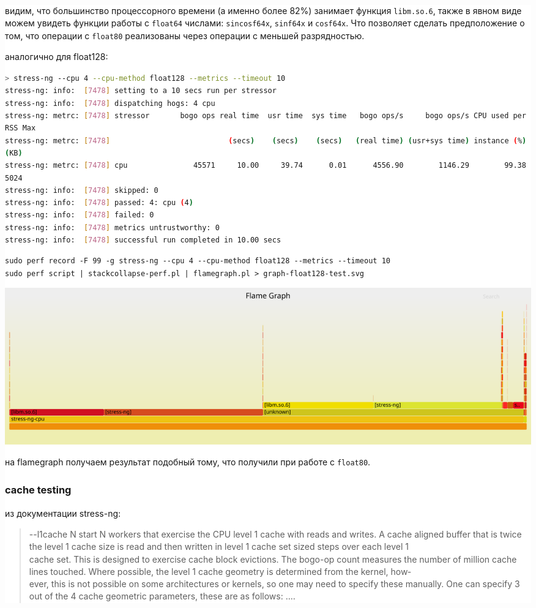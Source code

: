 видим, что большинство процессорного времени (а именно более 82%) занимает функция `libm.so.6`, также в явном виде можем увидеть функции работы с `float64` числами: `sincosf64x`, `sinf64x` и `cosf64x`. Что позволяет сделать предположение о том, что операции с `float80` реализованы через операции с меньшей разрядностью. 


аналогично для float128:

```bash
> stress-ng --cpu 4 --cpu-method float128 --metrics --timeout 10
stress-ng: info:  [7478] setting to a 10 secs run per stressor
stress-ng: info:  [7478] dispatching hogs: 4 cpu
stress-ng: metrc: [7478] stressor       bogo ops real time  usr time  sys time   bogo ops/s     bogo ops/s CPU used per       RSS Max
stress-ng: metrc: [7478]                           (secs)    (secs)    (secs)   (real time) (usr+sys time) instance (%)          (KB)
stress-ng: metrc: [7478] cpu               45571     10.00     39.74      0.01      4556.90        1146.29        99.38          5024
stress-ng: info:  [7478] skipped: 0
stress-ng: info:  [7478] passed: 4: cpu (4)
stress-ng: info:  [7478] failed: 0
stress-ng: info:  [7478] metrics untrustworthy: 0
stress-ng: info:  [7478] successful run completed in 10.00 secs
```


```
sudo perf record -F 99 -g stress-ng --cpu 4 --cpu-method float128 --metrics --timeout 10
sudo perf script | stackcollapse-perf.pl | flamegraph.pl > graph-float128-test.svg
```

![graph-float128-test.svg](images/graph-float128-test.svg)

на flamegraph получаем результат подобный тому, что получили при работе с `float80`.

### cache testing

из документации stress-ng:

> --l1cache N
                   start N workers that exercise the CPU level 1 cache with reads and writes. A cache aligned buffer that is twice the level 1 cache size is read and then written in level 1 cache set sized steps over each  level  1 \
                   cache set. This is designed to exercise cache block evictions. The bogo-op count measures the number of million cache lines touched.  Where possible, the level 1 cache geometry is determined from the kernel, how‐ \
                   ever, this is not possible on some architectures or kernels, so one may need to specify these manually. One can specify 3 out of the 4 cache geometric parameters, these are as follows: ....
